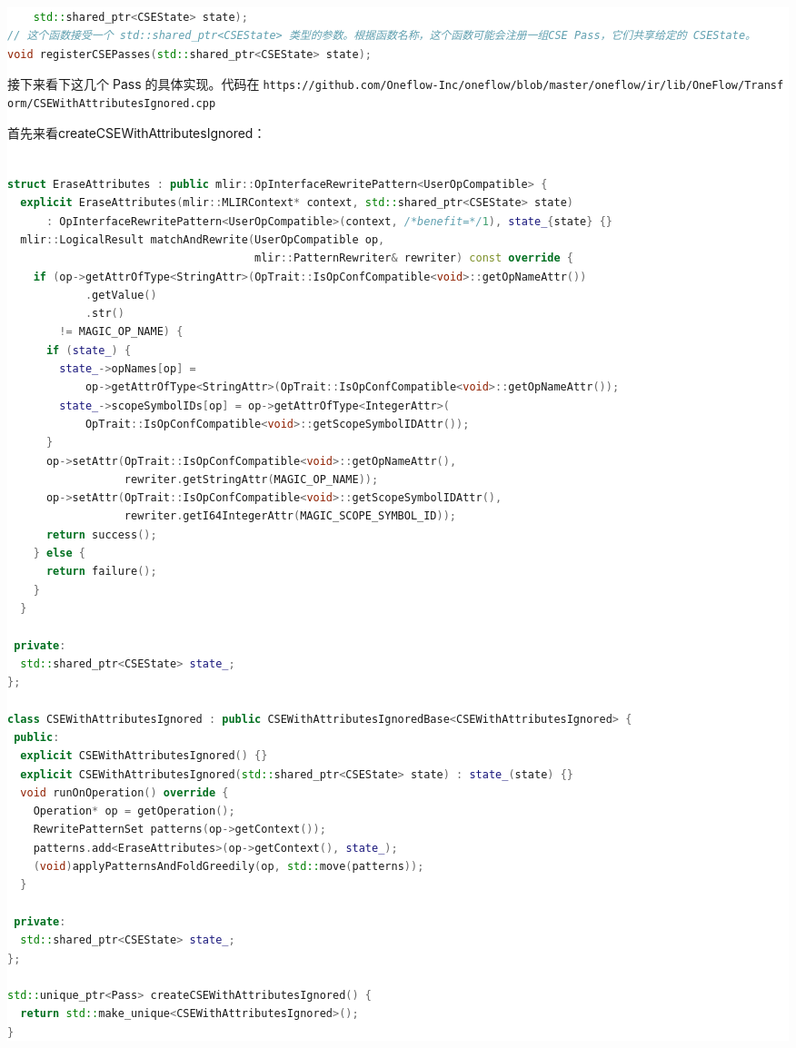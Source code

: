 ```cpp
    std::shared_ptr<CSEState> state);
// 这个函数接受一个 std::shared_ptr<CSEState> 类型的参数。根据函数名称，这个函数可能会注册一组CSE Pass，它们共享给定的 CSEState。
void registerCSEPasses(std::shared_ptr<CSEState> state);
```

接下来看下这几个 Pass 的具体实现。代码在 `https://github.com/Oneflow-Inc/oneflow/blob/master/oneflow/ir/lib/OneFlow/Transform/CSEWithAttributesIgnored.cpp`

首先来看createCSEWithAttributesIgnored：

```cpp

struct EraseAttributes : public mlir::OpInterfaceRewritePattern<UserOpCompatible> {
  explicit EraseAttributes(mlir::MLIRContext* context, std::shared_ptr<CSEState> state)
      : OpInterfaceRewritePattern<UserOpCompatible>(context, /*benefit=*/1), state_{state} {}
  mlir::LogicalResult matchAndRewrite(UserOpCompatible op,
                                      mlir::PatternRewriter& rewriter) const override {
    if (op->getAttrOfType<StringAttr>(OpTrait::IsOpConfCompatible<void>::getOpNameAttr())
            .getValue()
            .str()
        != MAGIC_OP_NAME) {
      if (state_) {
        state_->opNames[op] =
            op->getAttrOfType<StringAttr>(OpTrait::IsOpConfCompatible<void>::getOpNameAttr());
        state_->scopeSymbolIDs[op] = op->getAttrOfType<IntegerAttr>(
            OpTrait::IsOpConfCompatible<void>::getScopeSymbolIDAttr());
      }
      op->setAttr(OpTrait::IsOpConfCompatible<void>::getOpNameAttr(),
                  rewriter.getStringAttr(MAGIC_OP_NAME));
      op->setAttr(OpTrait::IsOpConfCompatible<void>::getScopeSymbolIDAttr(),
                  rewriter.getI64IntegerAttr(MAGIC_SCOPE_SYMBOL_ID));
      return success();
    } else {
      return failure();
    }
  }

 private:
  std::shared_ptr<CSEState> state_;
};

class CSEWithAttributesIgnored : public CSEWithAttributesIgnoredBase<CSEWithAttributesIgnored> {
 public:
  explicit CSEWithAttributesIgnored() {}
  explicit CSEWithAttributesIgnored(std::shared_ptr<CSEState> state) : state_(state) {}
  void runOnOperation() override {
    Operation* op = getOperation();
    RewritePatternSet patterns(op->getContext());
    patterns.add<EraseAttributes>(op->getContext(), state_);
    (void)applyPatternsAndFoldGreedily(op, std::move(patterns));
  }

 private:
  std::shared_ptr<CSEState> state_;
};

std::unique_ptr<Pass> createCSEWithAttributesIgnored() {
  return std::make_unique<CSEWithAttributesIgnored>();
}
```
